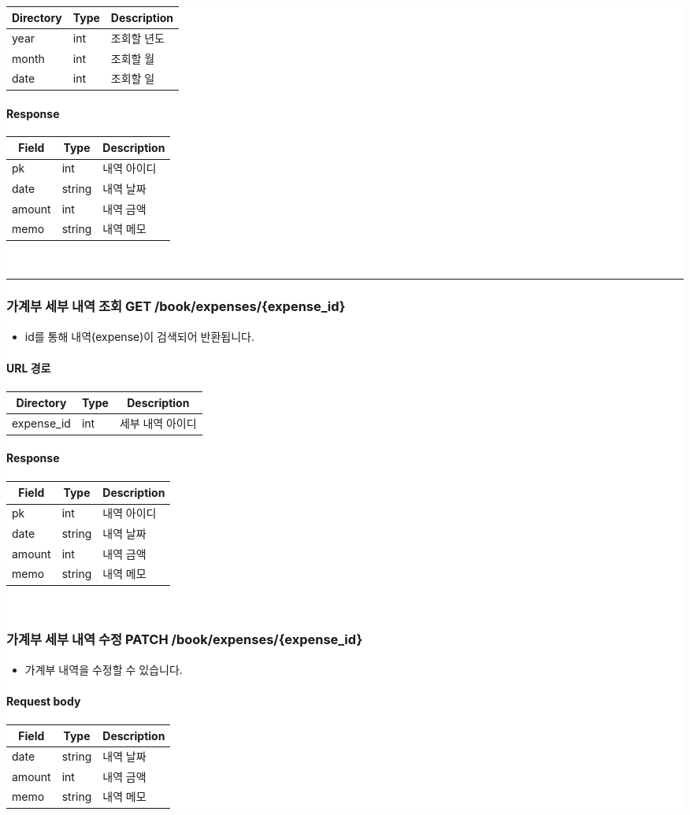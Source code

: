 | Directory | Type | Description |
| --------- | ---- | ----------- |
| year      | int  | 조회할 년도 |
| month     | int  | 조회할 월   |
| date      | int  | 조회할 일   |

#### Response

| Field  | Type   | Description |
| ------ | ------ | ----------- |
| pk     | int    | 내역 아이디 |
| date   | string | 내역 날짜   |
| amount | int    | 내역 금액   |
| memo   | string | 내역 메모   |

<br/>

---

### **가계부 세부 내역 조회** GET /book/expenses/{expense_id}

- id를 통해 내역(expense)이 검색되어 반환됩니다.

#### URL 경로

| Directory  | Type | Description      |
| ---------- | ---- | ---------------- |
| expense_id | int  | 세부 내역 아이디 |

#### Response

| Field  | Type   | Description |
| ------ | ------ | ----------- |
| pk     | int    | 내역 아이디 |
| date   | string | 내역 날짜   |
| amount | int    | 내역 금액   |
| memo   | string | 내역 메모   |

<br/>

### **가계부 세부 내역 수정** PATCH /book/expenses/{expense_id}

- 가계부 내역을 수정할 수 있습니다.

#### Request body

| Field  | Type   | Description |
| ------ | ------ | ----------- |
| date   | string | 내역 날짜   |
| amount | int    | 내역 금액   |
| memo   | string | 내역 메모   |
